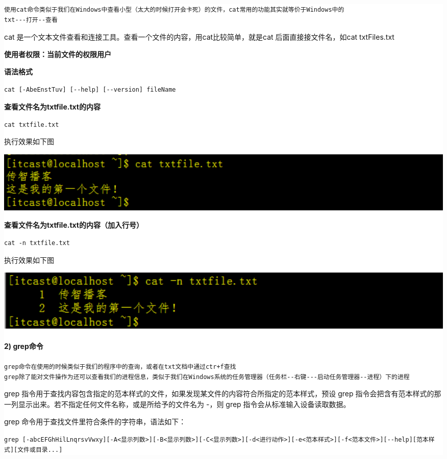 ```
使用cat命令类似于我们在Windows中查看小型（太大的时候打开会卡死）的文件，cat常用的功能其实就等价于Windows中的
txt---打开--查看
```

cat 是一个文本文件查看和连接工具。查看一个文件的内容，用cat比较简单，就是cat 后面直接接文件名，如cat txtFiles.txt

**使用者权限：当前文件的权限用户**

**语法格式**

```
cat [-AbeEnstTuv] [--help] [--version] fileName
```

**查看文件名为txtfile.txt的内容**

```shell
cat txtfile.txt
```

执行效果如下图

![1576657358085](assets/1576657358085.png)

**查看文件名为txtfile.txt的内容（加入行号）**

```shell
cat -n txtfile.txt
```

执行效果如下图

![1576657409815](assets/1576657409815.png)

#### 2) grep命令

```
grep命令在使用的时候类似于我们的程序中的查询，或者在txt文档中通过ctr+f查找
grep除了能对文件操作为还可以查看我们的进程信息，类似于我们在Windows系统的任务管理器（任务栏--右键---启动任务管理器--进程）下的进程
```

grep 指令用于查找内容包含指定的范本样式的文件，如果发现某文件的内容符合所指定的范本样式，预设 grep 指令会把含有范本样式的那一列显示出来。若不指定任何文件名称，或是所给予的文件名为 -，则 grep 指令会从标准输入设备读取数据。

grep 命令用于查找文件里符合条件的字符串，语法如下：

```
grep [-abcEFGhHilLnqrsvVwxy][-A<显示列数>][-B<显示列数>][-C<显示列数>][-d<进行动作>][-e<范本样式>][-f<范本文件>][--help][范本样式][文件或目录...]
```
